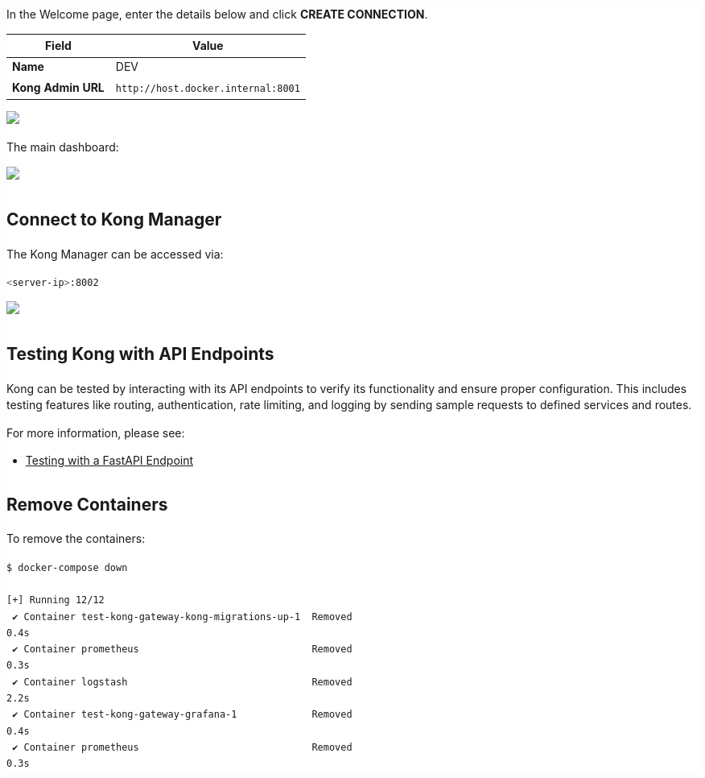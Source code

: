 </div>

In the Welcome page, enter the details below and click **CREATE CONNECTION**.

| **Field**           | **Value**                           |
|---------------------|-------------------------------------|
| **Name**            | DEV                                 |
| **Kong Admin URL**  | `http://host.docker.internal:8001`  |

![](/img/docs/11182024-kong-konga-connecteddd.png)

The main dashboard:

<div class='img-center'>

![](/img/docs/11182024-kong-konga-dashboard-full-detailss.png)

</div>

## Connect to Kong Manager 

The Kong Manager can be accessed via:

```bash
<server-ip>:8002
```

![](/img/docs/11202024-kong-manager-access-dashboard.png)


## Testing Kong with API Endpoints  

Kong can be tested by interacting with its API endpoints to verify its functionality and ensure proper configuration. This includes testing features like routing, authentication, rate limiting, and logging by sending sample requests to defined services and routes.

For more information, please see:

- [Testing with a FastAPI Endpoint](/docs/006-Networking/060-Kong-API-Gateway/016-Testing-wth-an-FastAPI-Endpoint.md)


## Remove Containers 

To remove the containers:

```bash
$ docker-compose down

[+] Running 12/12
 ✔ Container test-kong-gateway-kong-migrations-up-1  Removed                                                                                                                                                        0.4s 
 ✔ Container prometheus                              Removed                                                                                                                                                        0.3s 
 ✔ Container logstash                                Removed                                                                                                                                                        2.2s 
 ✔ Container test-kong-gateway-grafana-1             Removed                                                                                                                                                        0.4s 
 ✔ Container prometheus                              Removed                                                                                                                                                        0.3s 
```